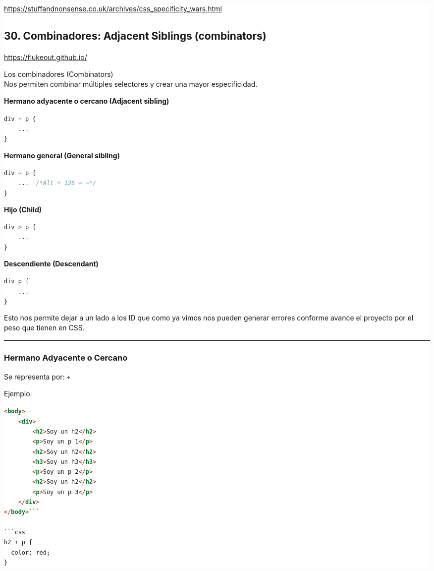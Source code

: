 https://stuffandnonsense.co.uk/archives/css_specificity_wars.html


## 30. Combinadores: Adjacent Siblings (combinators)

https://flukeout.github.io/

Los combinadores (Combinators)     
Nos permiten combinar múltiples selectores y crear una mayor especificidad.

**Hermano adyacente o cercano (Adjacent sibling)**   
```css
div + p {
	...
}
```

**Hermano general (General sibling)**  
```css
div ~ p {
	...	 /*Alt + 126 = ~*/
}
```

**Hijo (Child)**   
```css
div > p {
	...
}
```

**Descendiente (Descendant)**    
```css
div p {
	...
}
```


Esto nos permite dejar a un lado a los ID que como ya vimos nos pueden generar errores conforme avance el proyecto por el peso que tienen en CSS.

----
### Hermano Adyacente o Cercano 
Se representa por: `+`  

Ejemplo:     
```html
<body>
    <div>
        <h2>Soy un h2</h2>
        <p>Soy un p 1</p>
        <h2>Soy un h2</h2>
        <h3>Soy un h3</h3>
        <p>Soy un p 2</p>
        <h2>Soy un h2</h2>
        <p>Soy un p 3</p>        
    </div>
</body>```
 
```css
h2 + p {
  color: red;
}
```
